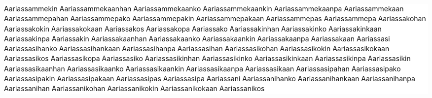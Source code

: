 Aariassammekin
Aariassammekaanhan
Aariassammekaanko
Aariassammekaankin
Aariassammekaanpa
Aariassammekaan
Aariassammepahan
Aariassammepako
Aariassammepakin
Aariassammepakaan
Aariassammepas
Aariassammepa
Aariassakohan
Aariassakokin
Aariassakokaan
Aariassakos
Aariassakopa
Aariassako
Aariassakinhan
Aariassakinko
Aariassakinkaan
Aariassakinpa
Aariassakin
Aariassakaanhan
Aariassakaanko
Aariassakaankin
Aariassakaanpa
Aariassakaan
Aariassasi
Aariassasihanko
Aariassasihankaan
Aariassasihanpa
Aariassasihan
Aariassasikohan
Aariassasikokin
Aariassasikokaan
Aariassasikos
Aariassasikopa
Aariassasiko
Aariassasikinhan
Aariassasikinko
Aariassasikinkaan
Aariassasikinpa
Aariassasikin
Aariassasikaanhan
Aariassasikaanko
Aariassasikaankin
Aariassasikaanpa
Aariassasikaan
Aariassasipahan
Aariassasipako
Aariassasipakin
Aariassasipakaan
Aariassasipas
Aariassasipa
Aariassani
Aariassanihanko
Aariassanihankaan
Aariassanihanpa
Aariassanihan
Aariassanikohan
Aariassanikokin
Aariassanikokaan
Aariassanikos